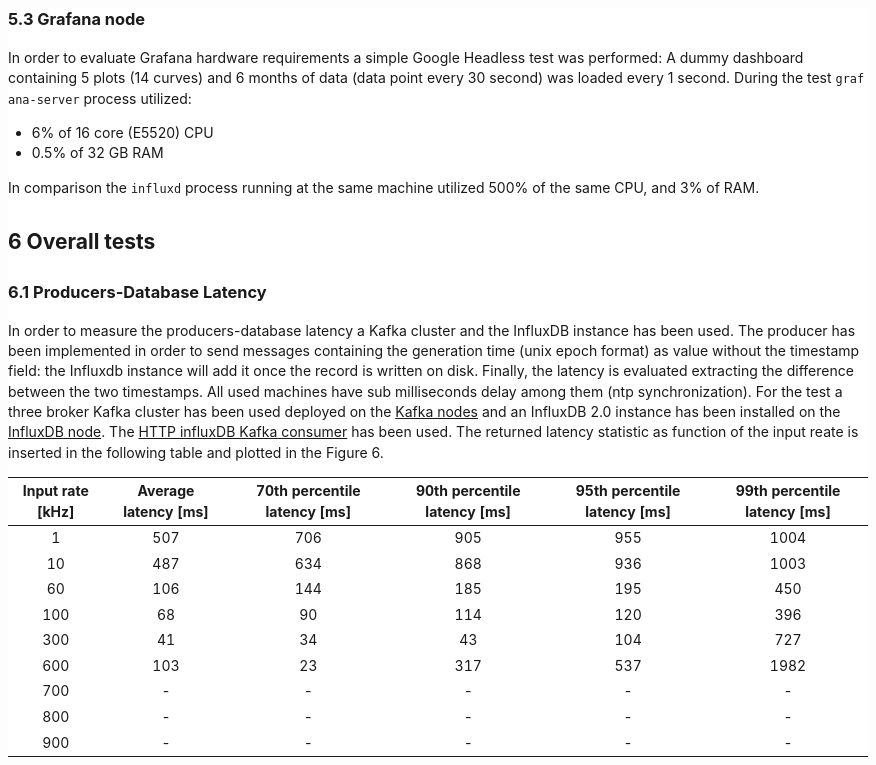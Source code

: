 ### 5.3 Grafana node

In order to evaluate Grafana hardware requirements a simple Google Headless test was performed: A dummy dashboard containing 5 plots (14 curves) and 6 months of data (data point every 30 second) was loaded every 1 second. During the test `grafana-server` process utilized:
- 6% of 16 core (E5520) CPU
- 0.5% of 32 GB RAM

In comparison the `influxd` process running at the same machine utilized 500% of the same CPU, and 3% of RAM.

## 6 Overall tests

### 6.1 Producers-Database Latency 
In order to measure the producers-database latency a Kafka cluster and the InfluxDB instance has been used. The producer has been implemented in order to send messages containing the generation time (unix epoch format) as value without the timestamp field: the Influxdb instance will add it once the record is written on disk. Finally, the latency is evaluated extracting the difference between the two timestamps. All used machines have sub milliseconds delay among them (ntp synchronization).
For the test a three broker Kafka cluster has been used deployed on the [Kafka nodes](#52-kafka-nodes) and an InfluxDB 2.0 instance has been installed on the [InfluxDB node](#51-influxdb-node). The [HTTP influxDB Kafka consumer](#3352-influxdb-http-consumer) has been used. The returned latency statistic as function of the input reate is inserted in the following table and plotted in the Figure 6.

| Input rate [kHz]   |  Average latency [ms] | 70th percentile latency [ms] | 90th percentile latency [ms] | 95th percentile latency [ms] | 99th percentile latency [ms] 
| :-------------: |:-------------:| :-----:|:-----:|:-----:|:-----:|
| 1 | 507 | 706 | 905 | 955 | 1004 |
| 10 | 487 | 634 | 868 | 936 | 1003 |
| 60 | 106 | 144 | 185 | 195 | 450 |
| 100 | 68 | 90 | 114 | 120 | 396 |
| 300 | 41 | 34 | 43 | 104 | 727 |
| 600 | 103 | 23 | 317 | 537 | 1982 |
| 700 | - | - | - | - | - |
| 800 | - | - | - | - | - |
| 900 | - | - | - | - | - |
